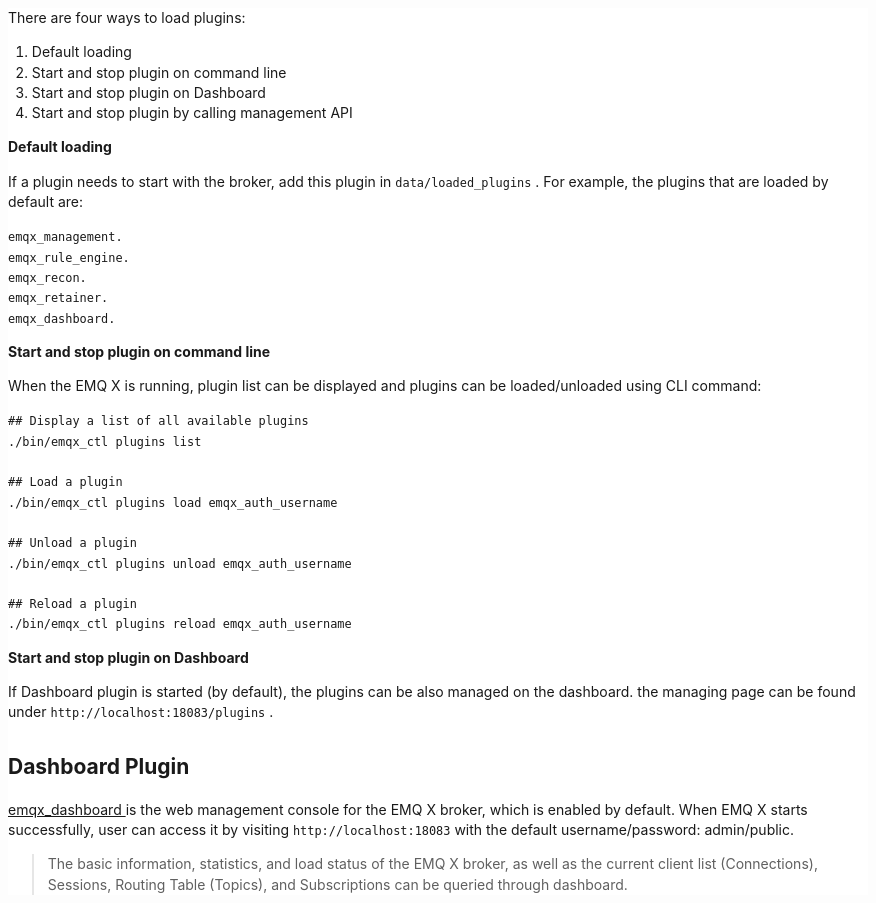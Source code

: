

There are four ways to load plugins: 

  1. Default loading 
  2. Start and stop plugin on command line 
  3. Start and stop plugin on Dashboard 
  4. Start and stop plugin by calling management API 



**Default loading**

If a plugin needs to start with the broker, add this plugin in ` data/loaded_plugins ` . For example, the plugins that are loaded by default are: 
    
    
    emqx_management.
    emqx_rule_engine.
    emqx_recon.
    emqx_retainer.
    emqx_dashboard.

**Start and stop plugin on command line**

When the EMQ X is running, plugin list can be displayed and plugins can be loaded/unloaded using CLI command: 
    
    
    ## Display a list of all available plugins
    ./bin/emqx_ctl plugins list
    
    ## Load a plugin
    ./bin/emqx_ctl plugins load emqx_auth_username
    
    ## Unload a plugin
    ./bin/emqx_ctl plugins unload emqx_auth_username
    
    ## Reload a plugin
    ./bin/emqx_ctl plugins reload emqx_auth_username

**Start and stop plugin on Dashboard**

If Dashboard plugin is started (by default), the plugins can be also managed on the dashboard. the managing page can be found under ` http://localhost:18083/plugins ` . 

## Dashboard Plugin 

[ emqx_dashboard ](https://github.com/emqx/emqx-dashboard) is the web management console for the EMQ X broker, which is enabled by default. When EMQ X starts successfully, user can access it by visiting ` http://localhost:18083 ` with the default username/password: admin/public. 

> The basic information, statistics, and load status of the EMQ X broker, as well as the current client list (Connections), Sessions, Routing Table (Topics), and Subscriptions can be queried through dashboard. 
